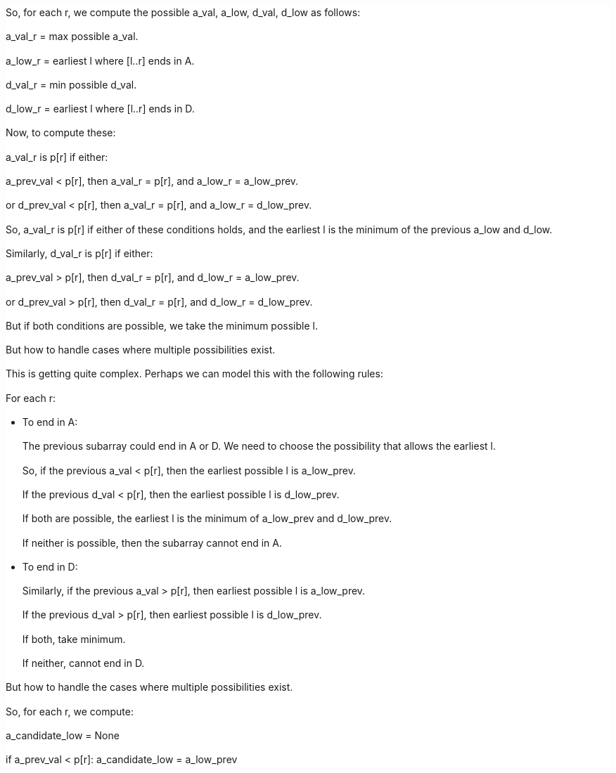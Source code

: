 So, for each r, we compute the possible a_val, a_low, d_val, d_low as follows:

a_val_r = max possible a_val.

a_low_r = earliest l where [l..r] ends in A.

d_val_r = min possible d_val.

d_low_r = earliest l where [l..r] ends in D.

Now, to compute these:

a_val_r is p[r] if either:

   a_prev_val < p[r], then a_val_r = p[r], and a_low_r = a_low_prev.

   or d_prev_val < p[r], then a_val_r = p[r], and a_low_r = d_low_prev.

So, a_val_r is p[r] if either of these conditions holds, and the earliest l is the minimum of the previous a_low and d_low.

Similarly, d_val_r is p[r] if either:

   a_prev_val > p[r], then d_val_r = p[r], and d_low_r = a_low_prev.

   or d_prev_val > p[r], then d_val_r = p[r], and d_low_r = d_low_prev.

But if both conditions are possible, we take the minimum possible l.

But how to handle cases where multiple possibilities exist.

This is getting quite complex. Perhaps we can model this with the following rules:

For each r:

- To end in A:

   The previous subarray could end in A or D. We need to choose the possibility that allows the earliest l.

   So, if the previous a_val < p[r], then the earliest possible l is a_low_prev. 

   If the previous d_val < p[r], then the earliest possible l is d_low_prev.

   If both are possible, the earliest l is the minimum of a_low_prev and d_low_prev.

   If neither is possible, then the subarray cannot end in A.

- To end in D:

   Similarly, if the previous a_val > p[r], then earliest possible l is a_low_prev.

   If the previous d_val > p[r], then earliest possible l is d_low_prev.

   If both, take minimum.

   If neither, cannot end in D.

But how to handle the cases where multiple possibilities exist.

So, for each r, we compute:

a_candidate_low = None

if a_prev_val < p[r]:
    a_candidate_low = a_low_prev
